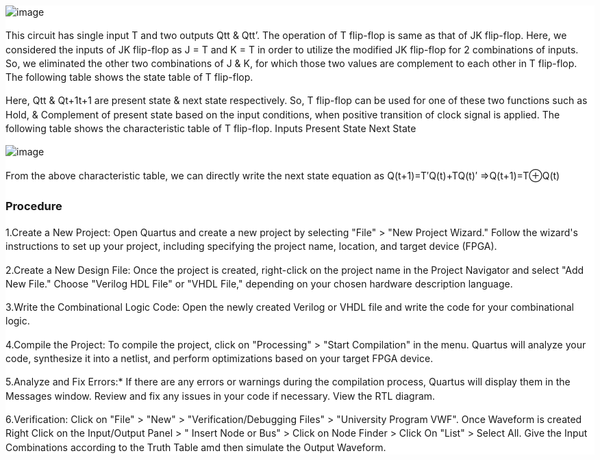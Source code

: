 ![image](https://user-images.githubusercontent.com/36288975/167911534-5f3c445d-bc68-46e2-9a9c-7efce5febc60.png)



This circuit has single input T and two outputs Qtt & Qtt’. The operation of T flip-flop is same as that of JK flip-flop. Here, we considered the inputs of JK flip-flop as J = T and K = T in order to utilize the modified JK flip-flop for 2 combinations of inputs. So, we eliminated the other two combinations of J & K, for which those two values are complement to each other in T flip-flop.
The following table shows the state table of T flip-flop.



Here, Qtt & Qt+1t+1 are present state & next state respectively. So, T flip-flop can be used for one of these two functions such as Hold, & Complement of present state based on the input conditions, when positive transition of clock signal is applied. The following table shows the characteristic table of T flip-flop.
Inputs	Present State	Next State


![image](https://user-images.githubusercontent.com/36288975/167909015-53aa9450-3f28-4202-887a-79d88228f8a0.png)

From the above characteristic table, we can directly write the next state equation as
Q(t+1)=T′Q(t)+TQ(t)′
⇒Q(t+1)=T⊕Q(t)

### Procedure


   1.Create a New Project:
        Open Quartus and create a new project by selecting "File" > "New Project Wizard."
        Follow the wizard's instructions to set up your project, including specifying the project name, location, and target device (FPGA).

   2.Create a New Design File:
        Once the project is created, right-click on the project name in the Project Navigator and select "Add New File."
        Choose "Verilog HDL File" or "VHDL File," depending on your chosen hardware description language.

   3.Write the Combinational Logic Code:
        Open the newly created Verilog or VHDL file and write the code for your combinational logic.

   4.Compile the Project:
        To compile the project, click on "Processing" > "Start Compilation" in the menu.
        Quartus will analyze your code, synthesize it into a netlist, and perform optimizations based on your target FPGA device.

   5.Analyze and Fix Errors:*
        If there are any errors or warnings during the compilation process, Quartus will display them in the Messages window.
        Review and fix any issues in your code if necessary.
        View the RTL diagram.

  6.Verification:
       Click on "File" > "New" > "Verification/Debugging Files" > "University Program VWF".
       Once Waveform is created Right Click on the Input/Output Panel > " Insert Node or Bus" > Click on Node Finder > Click On "List" > Select All.
       Give the Input Combinations according to the Truth Table amd then simulate the Output Waveform.
       